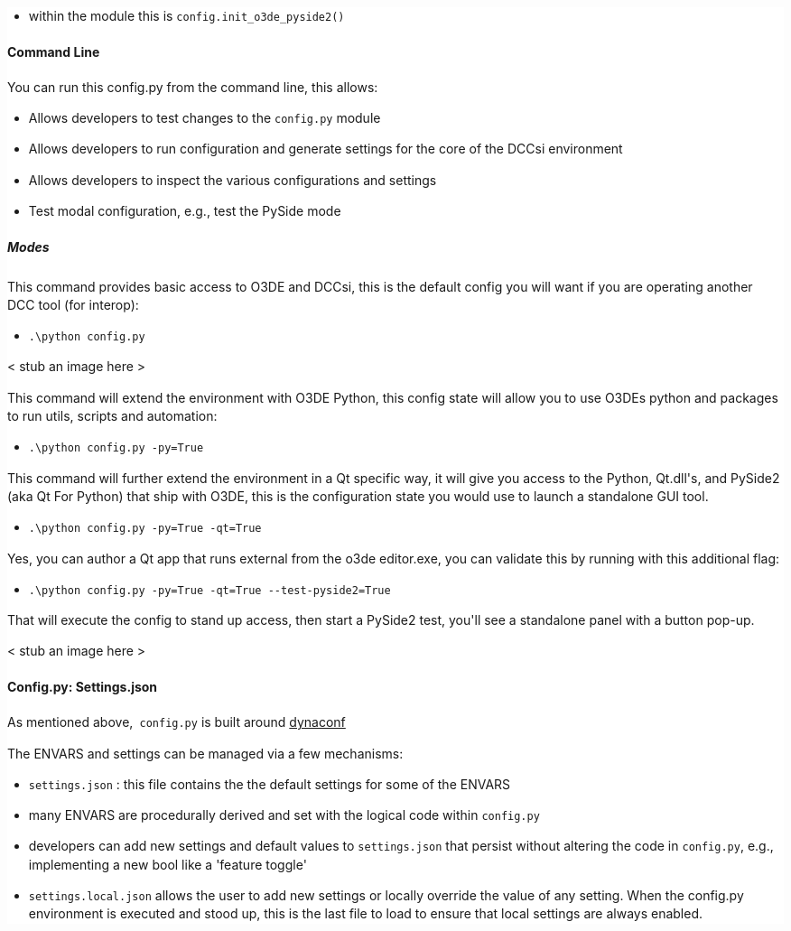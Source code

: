  - within the module this is `config.init_o3de_pyside2()`

#### Command Line

You can run this config.py from the command line, this allows:

- Allows developers to test changes to the `config.py` module

- Allows developers to run configuration and generate settings for the core of the DCCsi environment

- Allows developers to inspect the various configurations and settings

- Test modal configuration, e.g., test the PySide mode

##### Modes

This command provides basic access to O3DE and DCCsi, this is the default config you will want if you are operating another DCC tool (for interop):

- `.\python config.py`

< stub an image here >

This command will extend the environment with O3DE Python, this config state will allow you to use O3DEs python and packages to run utils, scripts and automation:

- `.\python config.py -py=True`

This command will further extend the environment in a Qt specific way, it will give you access to the Python, Qt.dll's, and PySide2 (aka Qt For Python) that ship with O3DE, this is the configuration state you would use to launch a standalone GUI tool.

- `.\python config.py -py=True -qt=True`

Yes, you can author a Qt app that runs external from the o3de editor.exe, you can validate this by running with this additional flag:

- `.\python config.py -py=True -qt=True --test-pyside2=True`

That will execute the config to stand up access, then start a PySide2 test, you'll see a standalone panel with a button pop-up.

< stub an image here >

#### Config.py: Settings.json

As mentioned above,` config.py` is built around [dynaconf](https://www.dynaconf.com/)

The ENVARS and settings can be managed via a few mechanisms:

- `settings.json` : this file contains the the default settings for some of the ENVARS

- many ENVARS are procedurally derived and set with the logical code within `config.py`

- developers can add new settings and default values to `settings.json` that persist without altering the code in `config.py`, e.g., implementing a new bool like a 'feature toggle'

- `settings.local.json` allows the user to add new settings or locally override the value of any setting.  When the config.py environment is executed and stood up, this is the last file to load to ensure that local settings are always enabled.
  